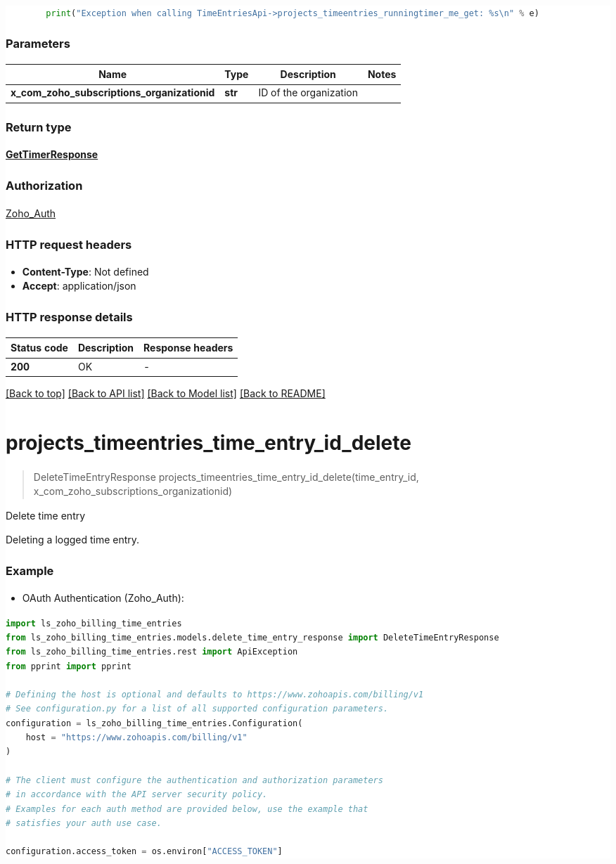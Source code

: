 ```python
        print("Exception when calling TimeEntriesApi->projects_timeentries_runningtimer_me_get: %s\n" % e)
```



### Parameters


Name | Type | Description  | Notes
------------- | ------------- | ------------- | -------------
 **x_com_zoho_subscriptions_organizationid** | **str**| ID of the organization | 

### Return type

[**GetTimerResponse**](GetTimerResponse.md)

### Authorization

[Zoho_Auth](../README.md#Zoho_Auth)

### HTTP request headers

 - **Content-Type**: Not defined
 - **Accept**: application/json

### HTTP response details

| Status code | Description | Response headers |
|-------------|-------------|------------------|
**200** | OK |  -  |

[[Back to top]](#) [[Back to API list]](../README.md#documentation-for-api-endpoints) [[Back to Model list]](../README.md#documentation-for-models) [[Back to README]](../README.md)

# **projects_timeentries_time_entry_id_delete**
> DeleteTimeEntryResponse projects_timeentries_time_entry_id_delete(time_entry_id, x_com_zoho_subscriptions_organizationid)

Delete time entry

Deleting a logged time entry.

### Example

* OAuth Authentication (Zoho_Auth):

```python
import ls_zoho_billing_time_entries
from ls_zoho_billing_time_entries.models.delete_time_entry_response import DeleteTimeEntryResponse
from ls_zoho_billing_time_entries.rest import ApiException
from pprint import pprint

# Defining the host is optional and defaults to https://www.zohoapis.com/billing/v1
# See configuration.py for a list of all supported configuration parameters.
configuration = ls_zoho_billing_time_entries.Configuration(
    host = "https://www.zohoapis.com/billing/v1"
)

# The client must configure the authentication and authorization parameters
# in accordance with the API server security policy.
# Examples for each auth method are provided below, use the example that
# satisfies your auth use case.

configuration.access_token = os.environ["ACCESS_TOKEN"]

```